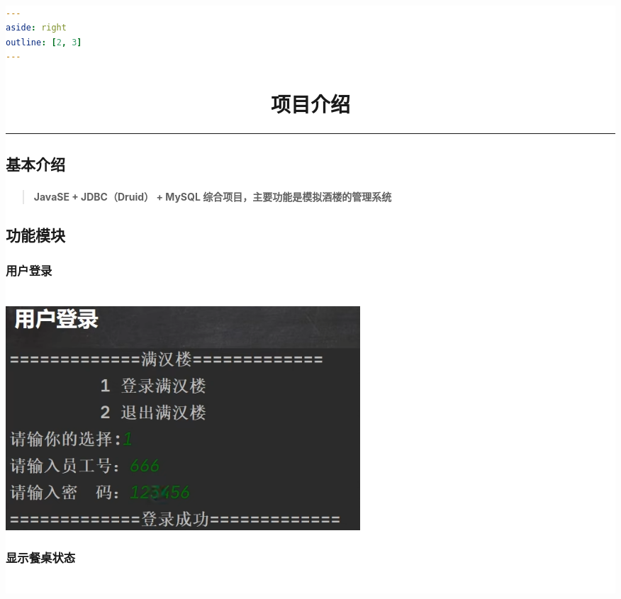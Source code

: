 ```yaml
---
aside: right
outline: [2, 3]
---
```


<h1 style="text-align: center; font-weight: bold;">项目介绍</h1>

---

## 基本介绍

> #### JavaSE + JDBC（Druid） + MySQL 综合项目，主要功能是模拟酒楼的管理系统

## 功能模块

### 用户登录

<br>
<img src="./用户登录.png" style="width:500px;margin:0px auto"/>

### 显示餐桌状态

<br>